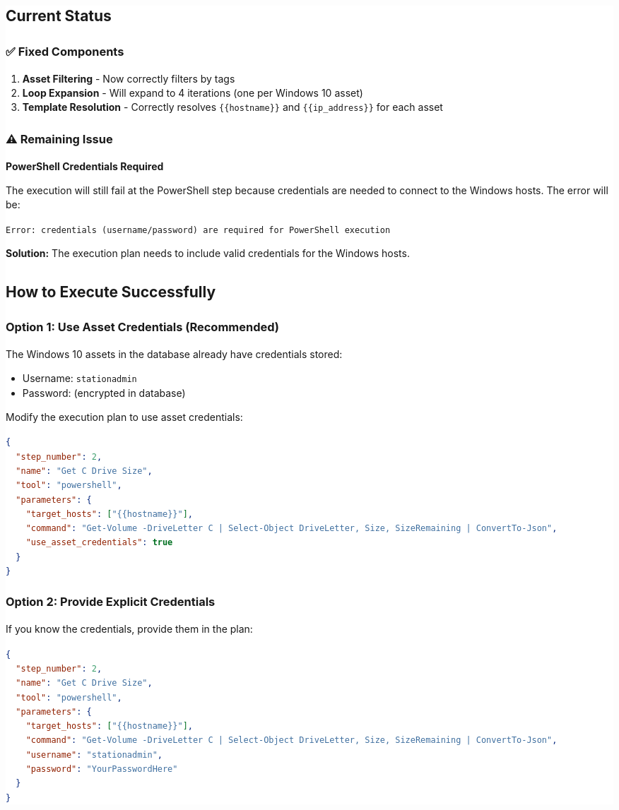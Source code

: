 ## Current Status

### ✅ Fixed Components

1. **Asset Filtering** - Now correctly filters by tags
2. **Loop Expansion** - Will expand to 4 iterations (one per Windows 10 asset)
3. **Template Resolution** - Correctly resolves `{{hostname}}` and `{{ip_address}}` for each asset

### ⚠️ Remaining Issue

**PowerShell Credentials Required**

The execution will still fail at the PowerShell step because credentials are needed to connect to the Windows hosts. The error will be:

```
Error: credentials (username/password) are required for PowerShell execution
```

**Solution:** The execution plan needs to include valid credentials for the Windows hosts.

## How to Execute Successfully

### Option 1: Use Asset Credentials (Recommended)

The Windows 10 assets in the database already have credentials stored:
- Username: `stationadmin`
- Password: (encrypted in database)

Modify the execution plan to use asset credentials:

```json
{
  "step_number": 2,
  "name": "Get C Drive Size",
  "tool": "powershell",
  "parameters": {
    "target_hosts": ["{{hostname}}"],
    "command": "Get-Volume -DriveLetter C | Select-Object DriveLetter, Size, SizeRemaining | ConvertTo-Json",
    "use_asset_credentials": true
  }
}
```

### Option 2: Provide Explicit Credentials

If you know the credentials, provide them in the plan:

```json
{
  "step_number": 2,
  "name": "Get C Drive Size",
  "tool": "powershell",
  "parameters": {
    "target_hosts": ["{{hostname}}"],
    "command": "Get-Volume -DriveLetter C | Select-Object DriveLetter, Size, SizeRemaining | ConvertTo-Json",
    "username": "stationadmin",
    "password": "YourPasswordHere"
  }
}
```
